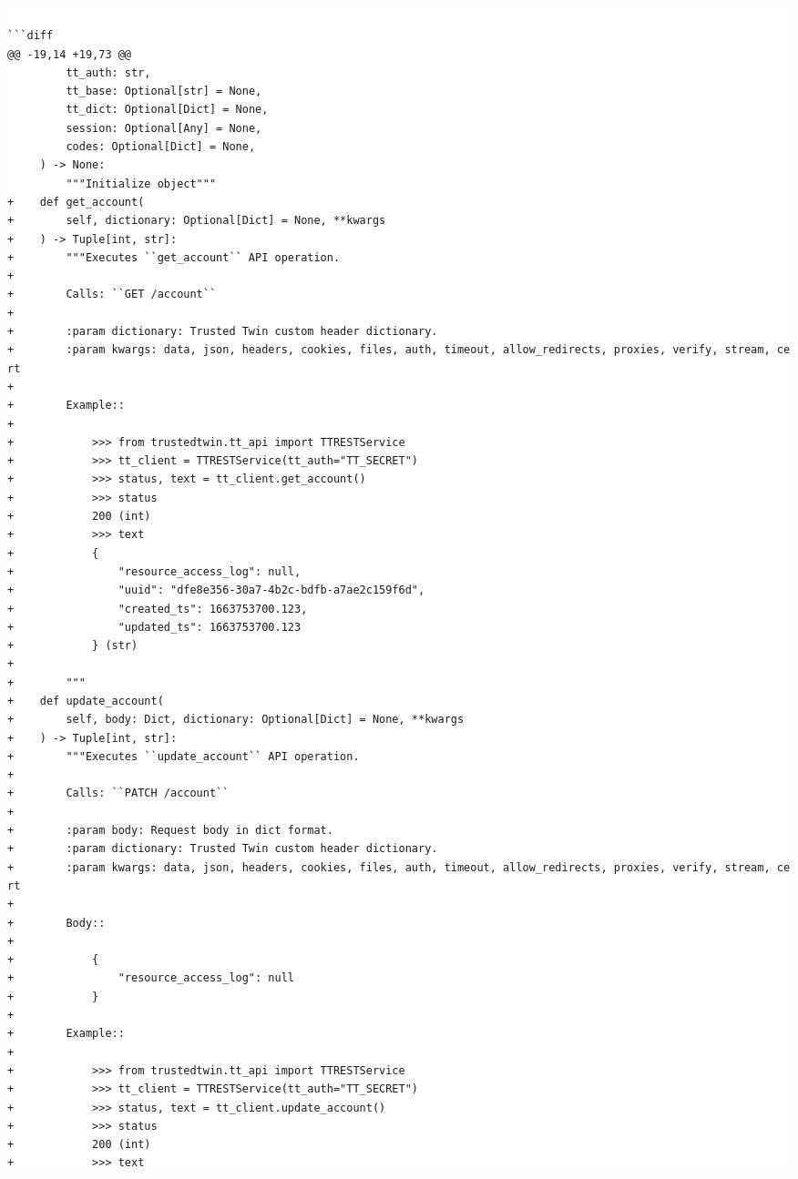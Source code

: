 ```

```diff
@@ -19,14 +19,73 @@
         tt_auth: str,
         tt_base: Optional[str] = None,
         tt_dict: Optional[Dict] = None,
         session: Optional[Any] = None,
         codes: Optional[Dict] = None,
     ) -> None:
         """Initialize object"""
+    def get_account(
+        self, dictionary: Optional[Dict] = None, **kwargs
+    ) -> Tuple[int, str]:
+        """Executes ``get_account`` API operation.
+
+        Calls: ``GET /account``
+
+        :param dictionary: Trusted Twin custom header dictionary.
+        :param kwargs: data, json, headers, cookies, files, auth, timeout, allow_redirects, proxies, verify, stream, cert
+
+        Example::
+
+            >>> from trustedtwin.tt_api import TTRESTService
+            >>> tt_client = TTRESTService(tt_auth="TT_SECRET")
+            >>> status, text = tt_client.get_account()
+            >>> status
+            200 (int)
+            >>> text
+            {
+                "resource_access_log": null,
+                "uuid": "dfe8e356-30a7-4b2c-bdfb-a7ae2c159f6d",
+                "created_ts": 1663753700.123,
+                "updated_ts": 1663753700.123
+            } (str)
+
+        """
+    def update_account(
+        self, body: Dict, dictionary: Optional[Dict] = None, **kwargs
+    ) -> Tuple[int, str]:
+        """Executes ``update_account`` API operation.
+
+        Calls: ``PATCH /account``
+
+        :param body: Request body in dict format.
+        :param dictionary: Trusted Twin custom header dictionary.
+        :param kwargs: data, json, headers, cookies, files, auth, timeout, allow_redirects, proxies, verify, stream, cert
+
+        Body::
+
+            {
+                "resource_access_log": null
+            }
+
+        Example::
+
+            >>> from trustedtwin.tt_api import TTRESTService
+            >>> tt_client = TTRESTService(tt_auth="TT_SECRET")
+            >>> status, text = tt_client.update_account()
+            >>> status
+            200 (int)
+            >>> text
```